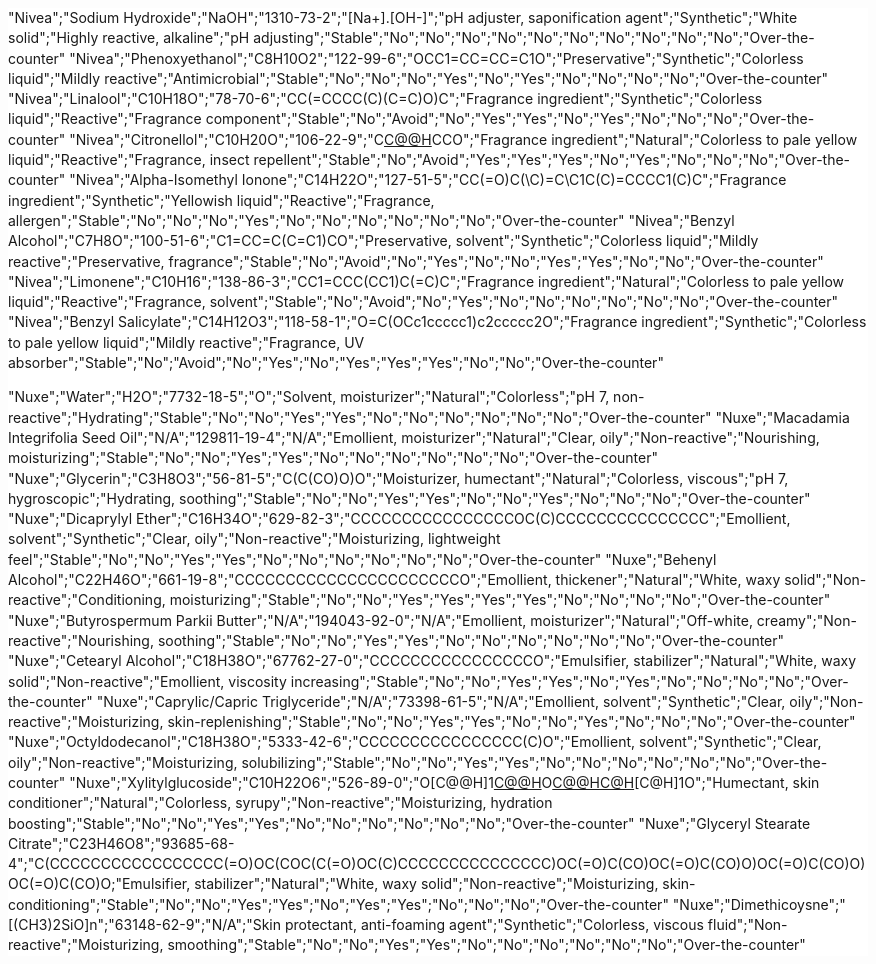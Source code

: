 "Nivea";"Sodium Hydroxide";"NaOH";"1310-73-2";"[Na+].[OH-]";"pH adjuster, saponification agent";"Synthetic";"White solid";"Highly reactive, alkaline";"pH adjusting";"Stable";"No";"No";"No";"No";"No";"No";"No";"No";"No";"No";"Over-the-counter"
"Nivea";"Phenoxyethanol";"C8H10O2";"122-99-6";"OCC1=CC=CC=C1O";"Preservative";"Synthetic";"Colorless liquid";"Mildly reactive";"Antimicrobial";"Stable";"No";"No";"No";"Yes";"No";"Yes";"No";"No";"No";"No";"Over-the-counter"
"Nivea";"Linalool";"C10H18O";"78-70-6";"CC(=CCCC(C)(C=C)O)C";"Fragrance ingredient";"Synthetic";"Colorless liquid";"Reactive";"Fragrance component";"Stable";"No";"Avoid";"No";"Yes";"Yes";"No";"Yes";"No";"No";"No";"Over-the-counter"
"Nivea";"Citronellol";"C10H20O";"106-22-9";"C[C@@H](CCC=C(C)C)CCO";"Fragrance ingredient";"Natural";"Colorless to pale yellow liquid";"Reactive";"Fragrance, insect repellent";"Stable";"No";"Avoid";"Yes";"Yes";"Yes";"No";"Yes";"No";"No";"No";"Over-the-counter"
"Nivea";"Alpha-Isomethyl Ionone";"C14H22O";"127-51-5";"CC(=O)C(\C)=C\C1C(C)=CCCC1(C)C";"Fragrance ingredient";"Synthetic";"Yellowish liquid";"Reactive";"Fragrance, allergen";"Stable";"No";"No";"No";"Yes";"No";"No";"No";"No";"No";"No";"Over-the-counter"
"Nivea";"Benzyl Alcohol";"C7H8O";"100-51-6";"C1=CC=C(C=C1)CO";"Preservative, solvent";"Synthetic";"Colorless liquid";"Mildly reactive";"Preservative, fragrance";"Stable";"No";"Avoid";"No";"Yes";"No";"No";"Yes";"Yes";"No";"No";"Over-the-counter"
"Nivea";"Limonene";"C10H16";"138-86-3";"CC1=CCC(CC1)C(=C)C";"Fragrance ingredient";"Natural";"Colorless to pale yellow liquid";"Reactive";"Fragrance, solvent";"Stable";"No";"Avoid";"No";"Yes";"No";"No";"No";"No";"No";"No";"Over-the-counter"
"Nivea";"Benzyl Salicylate";"C14H12O3";"118-58-1";"O=C(OCc1ccccc1)c2ccccc2O";"Fragrance ingredient";"Synthetic";"Colorless to pale yellow liquid";"Mildly reactive";"Fragrance, UV absorber";"Stable";"No";"Avoid";"No";"Yes";"No";"Yes";"Yes";"Yes";"No";"No";"Over-the-counter"

"Nuxe";"Water";"H2O";"7732-18-5";"O";"Solvent, moisturizer";"Natural";"Colorless";"pH 7, non-reactive";"Hydrating";"Stable";"No";"No";"Yes";"Yes";"No";"No";"No";"No";"No";"No";"Over-the-counter"
"Nuxe";"Macadamia Integrifolia Seed Oil";"N/A";"129811-19-4";"N/A";"Emollient, moisturizer";"Natural";"Clear, oily";"Non-reactive";"Nourishing, moisturizing";"Stable";"No";"No";"Yes";"Yes";"No";"No";"No";"No";"No";"No";"Over-the-counter"
"Nuxe";"Glycerin";"C3H8O3";"56-81-5";"C(C(CO)O)O";"Moisturizer, humectant";"Natural";"Colorless, viscous";"pH 7, hygroscopic";"Hydrating, soothing";"Stable";"No";"No";"Yes";"Yes";"No";"No";"Yes";"No";"No";"No";"Over-the-counter"
"Nuxe";"Dicaprylyl Ether";"C16H34O";"629-82-3";"CCCCCCCCCCCCCCCCOC(C)CCCCCCCCCCCCCCC";"Emollient, solvent";"Synthetic";"Clear, oily";"Non-reactive";"Moisturizing, lightweight feel";"Stable";"No";"No";"Yes";"Yes";"No";"No";"No";"No";"No";"No";"Over-the-counter"
"Nuxe";"Behenyl Alcohol";"C22H46O";"661-19-8";"CCCCCCCCCCCCCCCCCCCCCCO";"Emollient, thickener";"Natural";"White, waxy solid";"Non-reactive";"Conditioning, moisturizing";"Stable";"No";"No";"Yes";"Yes";"Yes";"Yes";"No";"No";"No";"No";"Over-the-counter"
"Nuxe";"Butyrospermum Parkii Butter";"N/A";"194043-92-0";"N/A";"Emollient, moisturizer";"Natural";"Off-white, creamy";"Non-reactive";"Nourishing, soothing";"Stable";"No";"No";"Yes";"Yes";"No";"No";"No";"No";"No";"No";"Over-the-counter"
"Nuxe";"Cetearyl Alcohol";"C18H38O";"67762-27-0";"CCCCCCCCCCCCCCCCO";"Emulsifier, stabilizer";"Natural";"White, waxy solid";"Non-reactive";"Emollient, viscosity increasing";"Stable";"No";"No";"Yes";"Yes";"No";"Yes";"No";"No";"No";"No";"Over-the-counter"
"Nuxe";"Caprylic/Capric Triglyceride";"N/A";"73398-61-5";"N/A";"Emollient, solvent";"Synthetic";"Clear, oily";"Non-reactive";"Moisturizing, skin-replenishing";"Stable";"No";"No";"Yes";"Yes";"No";"No";"Yes";"No";"No";"No";"Over-the-counter"
"Nuxe";"Octyldodecanol";"C18H38O";"5333-42-6";"CCCCCCCCCCCCCCCC(C)O";"Emollient, solvent";"Synthetic";"Clear, oily";"Non-reactive";"Moisturizing, solubilizing";"Stable";"No";"No";"Yes";"Yes";"No";"No";"No";"No";"No";"No";"Over-the-counter"
"Nuxe";"Xylitylglucoside";"C10H22O6";"526-89-0";"O[C@@H]1[C@@H](CO)O[C@@H](OC[C@H](O)[C@@H](O)[C@H](O)CO)[C@H](O)[C@H]1O";"Humectant, skin conditioner";"Natural";"Colorless, syrupy";"Non-reactive";"Moisturizing, hydration boosting";"Stable";"No";"No";"Yes";"Yes";"No";"No";"No";"No";"No";"No";"Over-the-counter"
"Nuxe";"Glyceryl Stearate Citrate";"C23H46O8";"93685-68-4";"C(CCCCCCCCCCCCCCCCC(=O)OC(COC(C(=O)OC(C)CCCCCCCCCCCCCCC)OC(=O)C(CO)OC(=O)C(CO)O)OC(=O)C(CO)O)OC(=O)C(CO)O;"Emulsifier, stabilizer";"Natural";"White, waxy solid";"Non-reactive";"Moisturizing, skin-conditioning";"Stable";"No";"No";"Yes";"Yes";"No";"Yes";"Yes";"No";"No";"No";"Over-the-counter"
"Nuxe";"Dimethicoysne";"[(CH3)2SiO]n";"63148-62-9";"N/A";"Skin protectant, anti-foaming agent";"Synthetic";"Colorless, viscous fluid";"Non-reactive";"Moisturizing, smoothing";"Stable";"No";"No";"Yes";"Yes";"No";"No";"No";"No";"No";"No";"Over-the-counter"